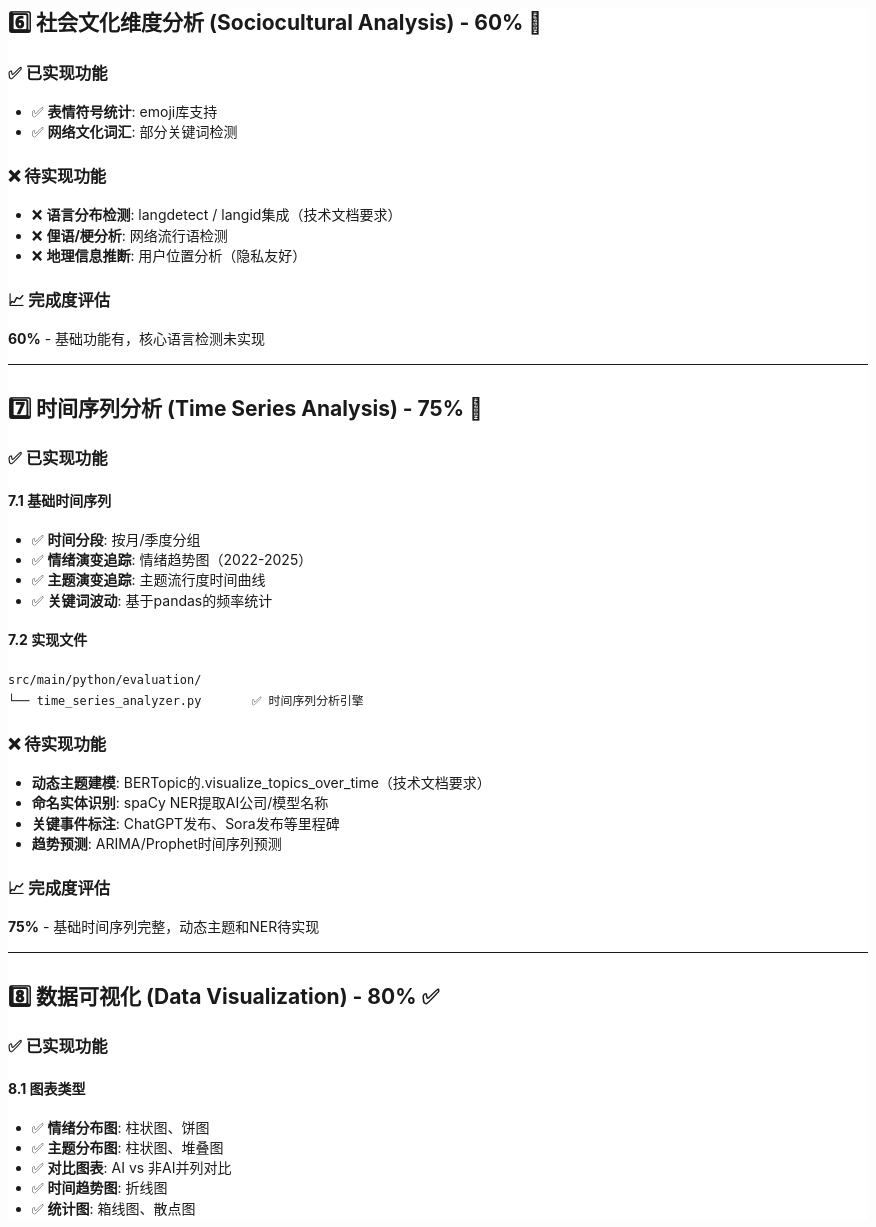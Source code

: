 ## 6️⃣ 社会文化维度分析 (Sociocultural Analysis) - 60% 🔄

### ✅ 已实现功能
- ✅ **表情符号统计**: emoji库支持
- ✅ **网络文化词汇**: 部分关键词检测

### ❌ 待实现功能
- ❌ **语言分布检测**: langdetect / langid集成（技术文档要求）
- ❌ **俚语/梗分析**: 网络流行语检测
- ❌ **地理信息推断**: 用户位置分析（隐私友好）

### 📈 完成度评估
**60%** - 基础功能有，核心语言检测未实现

---

## 7️⃣ 时间序列分析 (Time Series Analysis) - 75% 🔄

### ✅ 已实现功能

#### 7.1 基础时间序列
- ✅ **时间分段**: 按月/季度分组
- ✅ **情绪演变追踪**: 情绪趋势图（2022-2025）
- ✅ **主题演变追踪**: 主题流行度时间曲线
- ✅ **关键词波动**: 基于pandas的频率统计

#### 7.2 实现文件
```
src/main/python/evaluation/
└── time_series_analyzer.py       ✅ 时间序列分析引擎
```

### ❌ 待实现功能
- **动态主题建模**: BERTopic的.visualize_topics_over_time（技术文档要求）
- **命名实体识别**: spaCy NER提取AI公司/模型名称
- **关键事件标注**: ChatGPT发布、Sora发布等里程碑
- **趋势预测**: ARIMA/Prophet时间序列预测

### 📈 完成度评估
**75%** - 基础时间序列完整，动态主题和NER待实现

---

## 8️⃣ 数据可视化 (Data Visualization) - 80% ✅

### ✅ 已实现功能

#### 8.1 图表类型
- ✅ **情绪分布图**: 柱状图、饼图
- ✅ **主题分布图**: 柱状图、堆叠图
- ✅ **对比图表**: AI vs 非AI并列对比
- ✅ **时间趋势图**: 折线图
- ✅ **统计图**: 箱线图、散点图
